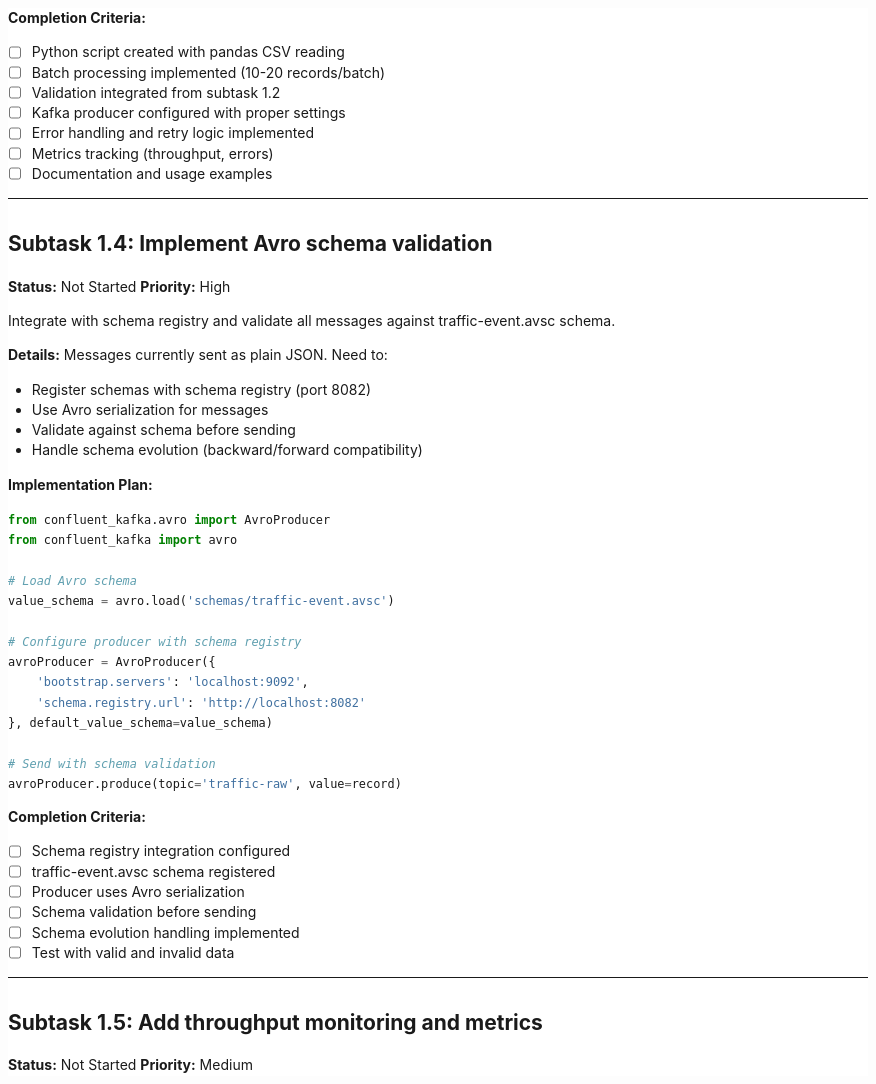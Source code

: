 **Completion Criteria:**
- [ ] Python script created with pandas CSV reading
- [ ] Batch processing implemented (10-20 records/batch)
- [ ] Validation integrated from subtask 1.2
- [ ] Kafka producer configured with proper settings
- [ ] Error handling and retry logic implemented
- [ ] Metrics tracking (throughput, errors)
- [ ] Documentation and usage examples

---

## Subtask 1.4: Implement Avro schema validation
**Status:** Not Started
**Priority:** High

Integrate with schema registry and validate all messages against traffic-event.avsc schema.

**Details:**
Messages currently sent as plain JSON. Need to:
- Register schemas with schema registry (port 8082)
- Use Avro serialization for messages
- Validate against schema before sending
- Handle schema evolution (backward/forward compatibility)

**Implementation Plan:**
```python
from confluent_kafka.avro import AvroProducer
from confluent_kafka import avro

# Load Avro schema
value_schema = avro.load('schemas/traffic-event.avsc')

# Configure producer with schema registry
avroProducer = AvroProducer({
    'bootstrap.servers': 'localhost:9092',
    'schema.registry.url': 'http://localhost:8082'
}, default_value_schema=value_schema)

# Send with schema validation
avroProducer.produce(topic='traffic-raw', value=record)
```

**Completion Criteria:**
- [ ] Schema registry integration configured
- [ ] traffic-event.avsc schema registered
- [ ] Producer uses Avro serialization
- [ ] Schema validation before sending
- [ ] Schema evolution handling implemented
- [ ] Test with valid and invalid data

---

## Subtask 1.5: Add throughput monitoring and metrics
**Status:** Not Started
**Priority:** Medium
